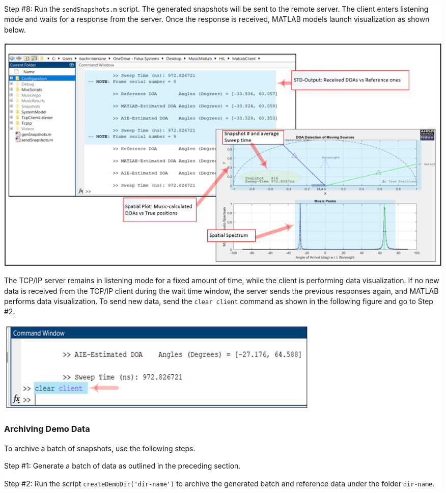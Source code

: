 Step #8: Run the `sendSnapshots.m` script. The generated snapshots will be sent to the remote server. The client enters listening mode and waits for a response from the server. Once the response is received, MATLAB models launch visualization as shown below.

![figure](images/hil-MATLAB7.png)

The TCP/IP server remains in listening mode for a fixed amount of time, while the client is performing data visualization. If no new data is received from the TCP/IP client during the wait time window, the server sends the previous responses again, and MATLAB performs data visualization. To send new data, send the `clear client` command as shown in the following figure and go to Step #2.

![figure](images/hil-MATLAB9.png)

### Archiving Demo Data

To archive a batch of snapshots, use the following steps.

Step #1: Generate a batch of data as outlined in the preceding section.

Step #2: Run the script `createDemoDir('dir-name')` to archive the generated batch and reference data under the folder `dir-name`.
